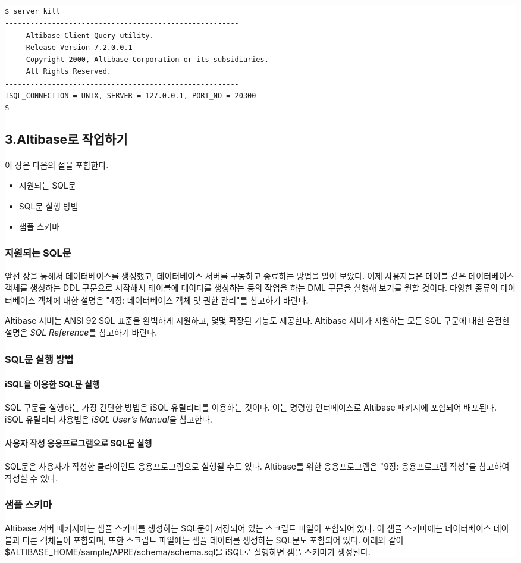```
$ server kill 
-------------------------------------------------------
     Altibase Client Query utility.
     Release Version 7.2.0.0.1
     Copyright 2000, Altibase Corporation or its subsidiaries.
     All Rights Reserved.
-------------------------------------------------------
ISQL_CONNECTION = UNIX, SERVER = 127.0.0.1, PORT_NO = 20300
$
```



3.Altibase로 작업하기
-------------------

이 장은 다음의 절을 포함한다.

-   지원되는 SQL문

-   SQL문 실행 방법

-   샘플 스키마

### 지원되는 SQL문 

앞선 장을 통해서 데이터베이스를 생성했고, 데이터베이스 서버를 구동하고 종료하는
방법을 알아 보았다. 이제 사용자들은 테이블 같은 데이터베이스 객체를 생성하는 DDL
구문으로 시작해서 테이블에 데이터를 생성하는 등의 작업을 하는 DML 구문을 실행해
보기를 원할 것이다. 다양한 종류의 데이터베이스 객체에 대한 설명은 "4장:
데이터베이스 객체 및 권한 관리"를 참고하기 바란다.

Altibase 서버는 ANSI 92 SQL 표준을 완벽하게 지원하고, 몇몇 확장된 기능도
제공한다. Altibase 서버가 지원하는 모든 SQL 구문에 대한 온전한 설명은 *SQL
Reference*를 참고하기 바란다.

### SQL문 실행 방법

#### iSQL을 이용한 SQL문 실행

SQL 구문을 실행하는 가장 간단한 방법은 iSQL 유틸리티를 이용하는 것이다. 이는
명령행 인터페이스로 Altibase 패키지에 포함되어 배포된다. iSQL 유틸리티 사용법은
*iSQL User’s Manual*을 참고한다.

#### 사용자 작성 응용프로그램으로 SQL문 실행

SQL문은 사용자가 작성한 클라이언트 응용프로그램으로 실행될 수도 있다. Altibase를
위한 응용프로그램은 "9장: 응용프로그램 작성"을 참고하여 작성할 수 있다.

### 샘플 스키마

Altibase 서버 패키지에는 샘플 스키마를 생성하는 SQL문이 저장되어 있는 스크립트
파일이 포함되어 있다. 이 샘플 스키마에는 데이터베이스 테이블과 다른 객체들이
포함되며, 또한 스크립트 파일에는 샘플 데이터를 생성하는 SQL문도 포함되어 있다.
아래와 같이 \$ALTIBASE_HOME/sample/APRE/schema/schema.sql을 iSQL로 실행하면 샘플
스키마가 생성된다.
